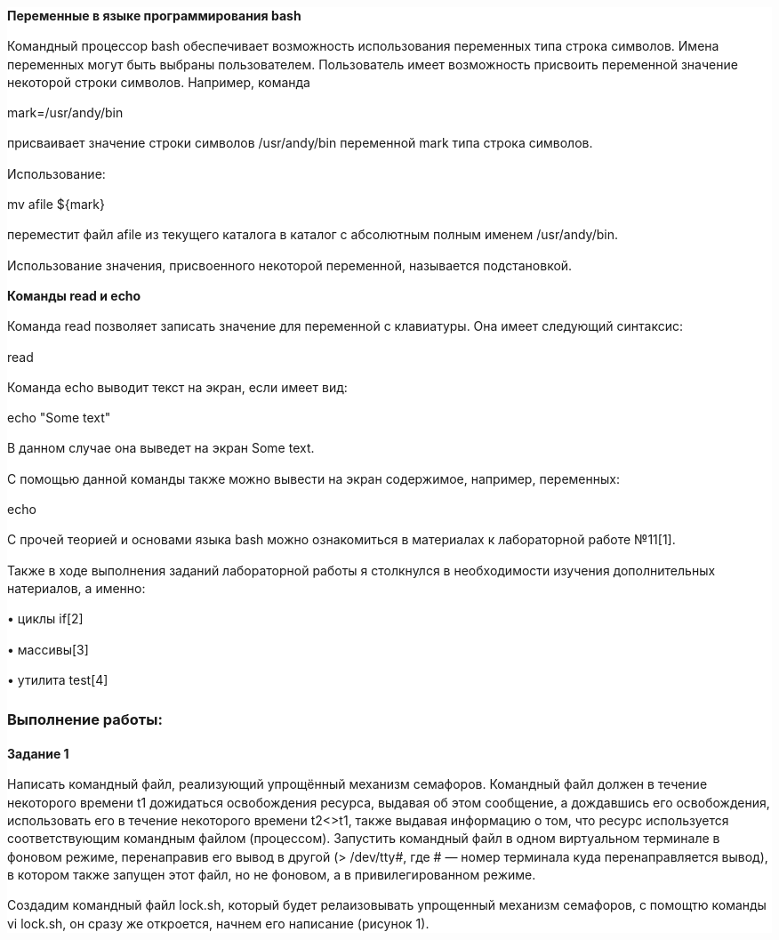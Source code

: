 **Переменные в языке программирования bash**

Командный процессор bash обеспечивает возможность использования переменных типа строка символов. Имена переменных могут быть выбраны пользователем. Пользователь имеет возможность присвоить переменной значение некоторой строки символов. Например, команда

mark=/usr/andy/bin

присваивает значение строки символов /usr/andy/bin переменной mark типа строка символов.

Использование:

mv afile ${mark}

переместит файл afile из текущего каталога в каталог с абсолютным полным именем /usr/andy/bin.

Использование значения, присвоенного некоторой переменной, называется подстановкой.

**Команды read и echo**

Команда read позволяет записать значение для переменной с клавиатуры. Она имеет следующий синтаксис:

read <variable>

Команда echo выводит текст на экран, если имеет вид:

echo "Some text"

В данном случае она выведет на экран Some text.

С помощью данной команды также можно вывести на экран содержимое, например, переменных:

echo <variable>

С прочей теорией и основами языка bash можно ознакомиться в материалах к лабораторной работе №11[1].

Также в ходе выполнения заданий лабораторной работы я столкнулся в необходимости изучения дополнительных натериалов, а именно:

• циклы if[2]

• массивы[3]

• утилита test[4]


### Выполнение работы:

**Задание 1**

Написать командный файл, реализующий упрощённый механизм семафоров. Командный файл должен в течение некоторого времени t1 дожидаться освобождения ресурса, выдавая об этом сообщение, а дождавшись его освобождения, использовать его в течение некоторого времени t2<>t1, также выдавая информацию о том, что ресурс используется соответствующим командным файлом (процессом). Запустить командный файл в одном виртуальном терминале в фоновом режиме, перенаправив его вывод в другой (> /dev/tty#, где # — номер терминала куда перенаправляется вывод), в котором также запущен этот файл, но не фоновом, а в привилегированном режиме.

Создадим командный файл lock.sh, который будет релаизовывать упрощенный механизм семафоров, с помощтю команды vi lock.sh, он сразу же откроется, начнем его написание (рисунок 1).
